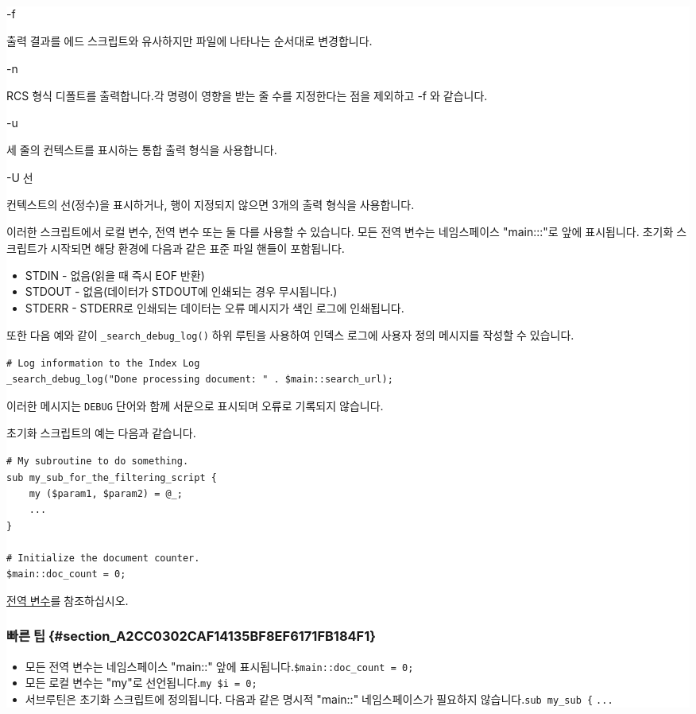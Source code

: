    <td colname="col1"> <p> <span class="codeph"> -f  </span> </p> </td> 
   <td colname="col2"> <p> 출력 결과를 에드 스크립트와 유사하지만 파일에 나타나는 순서대로 변경합니다. </p> </td> 
  </tr> 
  <tr> 
   <td colname="col1"> <p> <span class="codeph"> -n  </span> </p> </td> 
   <td colname="col2"> <p> RCS 형식 디폴트를 출력합니다.각 명령이 영향을 받는 줄 수를 지정한다는 점을 제외하고 <span class="codeph"> -f </span>와 같습니다. </p> </td> 
  </tr> 
  <tr> 
   <td colname="col1"> <p>-u </p> </td> 
   <td colname="col2"> <p> 세 줄의 컨텍스트를 표시하는 통합 출력 형식을 사용합니다. </p> </td> 
  </tr> 
  <tr> 
   <td colname="col1"> <p> <span class="codeph"> -U 선  </span> </p> </td> 
   <td colname="col2"> <p> 컨텍스트의 선(정수)을 표시하거나, 행이 지정되지 않으면 3개의 출력 형식을 사용합니다. </p> </td> 
  </tr> 
 </tbody> 
</table>

이러한 스크립트에서 로컬 변수, 전역 변수 또는 둘 다를 사용할 수 있습니다. 모든 전역 변수는 네임스페이스 &quot;main:::&quot;로 앞에 표시됩니다. 초기화 스크립트가 시작되면 해당 환경에 다음과 같은 표준 파일 핸들이 포함됩니다.

* STDIN - 없음(읽을 때 즉시 EOF 반환)
* STDOUT - 없음(데이터가 STDOUT에 인쇄되는 경우 무시됩니다.)
* STDERR - STDERR로 인쇄되는 데이터는 오류 메시지가 색인 로그에 인쇄됩니다.

또한 다음 예와 같이 `_search_debug_log()` 하위 루틴을 사용하여 인덱스 로그에 사용자 정의 메시지를 작성할 수 있습니다.

```
# Log information to the Index Log 
_search_debug_log("Done processing document: " . $main::search_url);
```

이러한 메시지는 `DEBUG` 단어와 함께 서문으로 표시되며 오류로 기록되지 않습니다.

초기화 스크립트의 예는 다음과 같습니다.

```
# My subroutine to do something. 
sub my_sub_for_the_filtering_script { 
    my ($param1, $param2) = @_; 
    ... 
} 
 
# Initialize the document counter. 
$main::doc_count = 0;
```

[전역 변수](#global-variables)를 참조하십시오.

### 빠른 팁 {#section_A2CC0302CAF14135BF8EF6171FB184F1}

* 모든 전역 변수는 네임스페이스 &quot;main::&quot; 앞에 표시됩니다.`$main::doc_count = 0;`
* 모든 로컬 변수는 &quot;my&quot;로 선언됩니다.`my $i = 0;`
* 서브루틴은 초기화 스크립트에 정의됩니다. 다음과 같은 명시적 &quot;main::&quot; 네임스페이스가 필요하지 않습니다.`sub my_sub {` `...`
